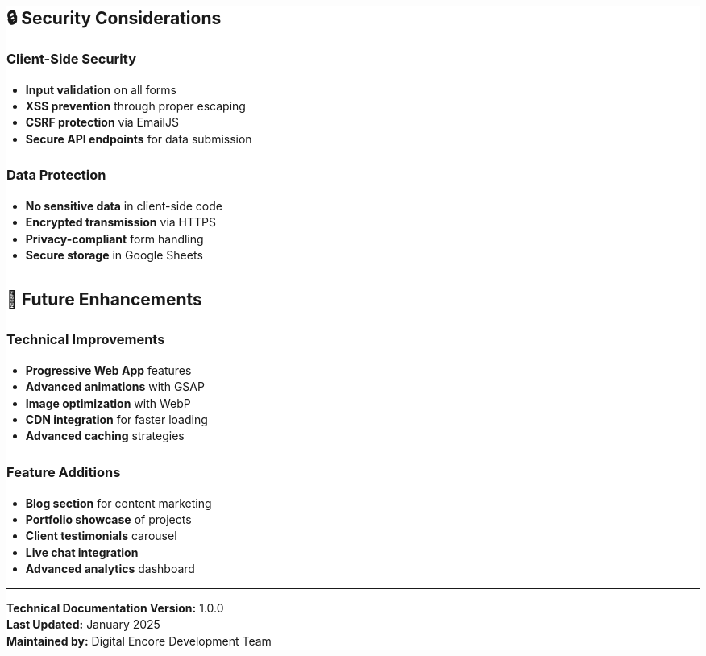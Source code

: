 ## 🔒 **Security Considerations**

### **Client-Side Security**
- **Input validation** on all forms
- **XSS prevention** through proper escaping
- **CSRF protection** via EmailJS
- **Secure API endpoints** for data submission

### **Data Protection**
- **No sensitive data** in client-side code
- **Encrypted transmission** via HTTPS
- **Privacy-compliant** form handling
- **Secure storage** in Google Sheets

## 🚀 **Future Enhancements**

### **Technical Improvements**
- **Progressive Web App** features
- **Advanced animations** with GSAP
- **Image optimization** with WebP
- **CDN integration** for faster loading
- **Advanced caching** strategies

### **Feature Additions**
- **Blog section** for content marketing
- **Portfolio showcase** of projects
- **Client testimonials** carousel
- **Live chat integration**
- **Advanced analytics** dashboard

---

**Technical Documentation Version:** 1.0.0  
**Last Updated:** January 2025  
**Maintained by:** Digital Encore Development Team
